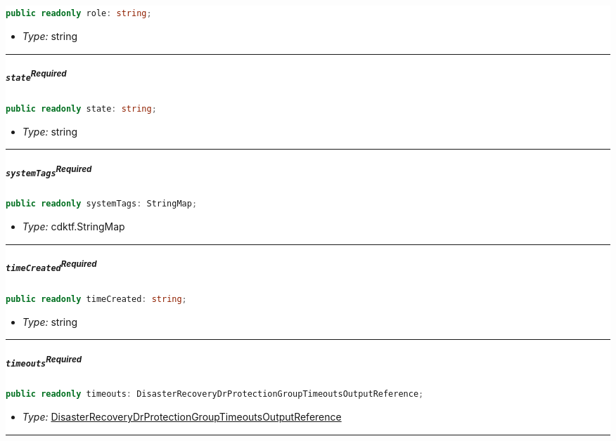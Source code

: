 ```typescript
public readonly role: string;
```

- *Type:* string

---

##### `state`<sup>Required</sup> <a name="state" id="rhizo-co-terraform-provider-oci.disasterRecoveryDrProtectionGroup.DisasterRecoveryDrProtectionGroup.property.state"></a>

```typescript
public readonly state: string;
```

- *Type:* string

---

##### `systemTags`<sup>Required</sup> <a name="systemTags" id="rhizo-co-terraform-provider-oci.disasterRecoveryDrProtectionGroup.DisasterRecoveryDrProtectionGroup.property.systemTags"></a>

```typescript
public readonly systemTags: StringMap;
```

- *Type:* cdktf.StringMap

---

##### `timeCreated`<sup>Required</sup> <a name="timeCreated" id="rhizo-co-terraform-provider-oci.disasterRecoveryDrProtectionGroup.DisasterRecoveryDrProtectionGroup.property.timeCreated"></a>

```typescript
public readonly timeCreated: string;
```

- *Type:* string

---

##### `timeouts`<sup>Required</sup> <a name="timeouts" id="rhizo-co-terraform-provider-oci.disasterRecoveryDrProtectionGroup.DisasterRecoveryDrProtectionGroup.property.timeouts"></a>

```typescript
public readonly timeouts: DisasterRecoveryDrProtectionGroupTimeoutsOutputReference;
```

- *Type:* <a href="#rhizo-co-terraform-provider-oci.disasterRecoveryDrProtectionGroup.DisasterRecoveryDrProtectionGroupTimeoutsOutputReference">DisasterRecoveryDrProtectionGroupTimeoutsOutputReference</a>

---